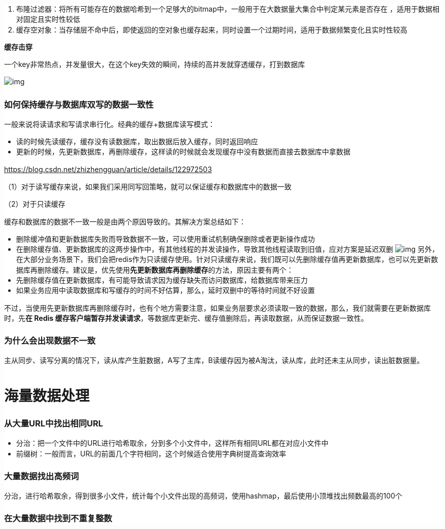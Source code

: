 1. 布隆过滤器：将所有可能存在的数据哈希到一个足够大的bitmap中，一般用于在大数据量大集合中判定某元素是否存在 ，适用于数据相对固定且实时性较低
2. 缓存空对象：当存储层不命中后，即使返回的空对象也缓存起来，同时设置一个过期时间，适用于数据频繁变化且实时性较高

**缓存击穿**

一个key非常热点，并发量很大，在这个key失效的瞬间，持续的高并发就穿透缓存，打到数据库

![img](https://cdn.nlark.com/yuque/0/2025/png/45967853/1751008336678-1c471234-ef6f-4c55-a298-389a41f02b4d.png?x-oss-process=image%2Fformat%2Cwebp)

### 如何保持缓存与数据库双写的数据一致性

一般来说将读请求和写请求串行化。经典的缓存+数据库读写模式：

- 读的时候先读缓存，缓存没有读数据库，取出数据后放入缓存，同时返回响应
- 更新的时候，先更新数据库，再删除缓存，这样读的时候就会发现缓存中没有数据而直接去数据库中拿数据

https://blog.csdn.net/zhizhengguan/article/details/122972503

（1）对于读写缓存来说，如果我们采用同写回策略，就可以保证缓存和数据库中的数据一致

（2）对于只读缓存

缓存和数据库的数据不一致一般是由两个原因导致的。其解决方案总结如下：

- 删除缓冲值和更新数据库失败而导致数据不一致，可以使用重试机制确保删除或者更新操作成功
- 在删除缓存值、更新数据库的这两步操作中，有其他线程的并发读操作，导致其他线程读取到旧值，应对方案是延迟双删
  ![img](https://cdn.nlark.com/yuque/0/2025/png/45967853/1753544914208-8946b6fe-5108-428e-a311-4a03d9a514f9.png)
  另外，在大部分业务场景下，我们会把redis作为只读缓存使用。针对只读缓存来说，我们既可以先删除缓存值再更新数据库，也可以先更新数据库再删除缓存。建议是，优先使用**先更新数据库再删除缓存**的方法，原因主要有两个：
- 先删除缓存值在更新数据库，有可能导致请求因为缓存缺失而访问数据库，给数据库带来压力
- 如果业务应用中读取数据库和写缓存的时间不好估算，那么，延时双删中的等待时间就不好设置

不过，当使用先更新数据库再删除缓存时，也有个地方需要注意，如果业务层要求必须读取一致的数据，那么，我们就需要在更新数据库时，先**在 Redis 缓存客户端暂存并发读请求**，等数据库更新完、缓存值删除后，再读取数据，从而保证数据一致性。

### 为什么会出现数据不一致

主从同步、读写分离的情况下，读从库产生脏数据，A写了主库，B读缓存因为被A淘汰，读从库，此时还未主从同步，读出脏数据量。





# 海量数据处理

### 从大量URL中找出相同URL

- 分治：把一个文件中的URL进行哈希取余，分到多个小文件中，这样所有相同URL都在对应小文件中
- 前缀树：一般而言，URL的前面几个字符相同，这个时候适合使用字典树提高查询效率

### 大量数据找出高频词

分治，进行哈希取余，得到很多小文件，统计每个小文件出现的高频词，使用hashmap，最后使用小顶堆找出频数最高的100个

### 在大量数据中找到不重复整数

